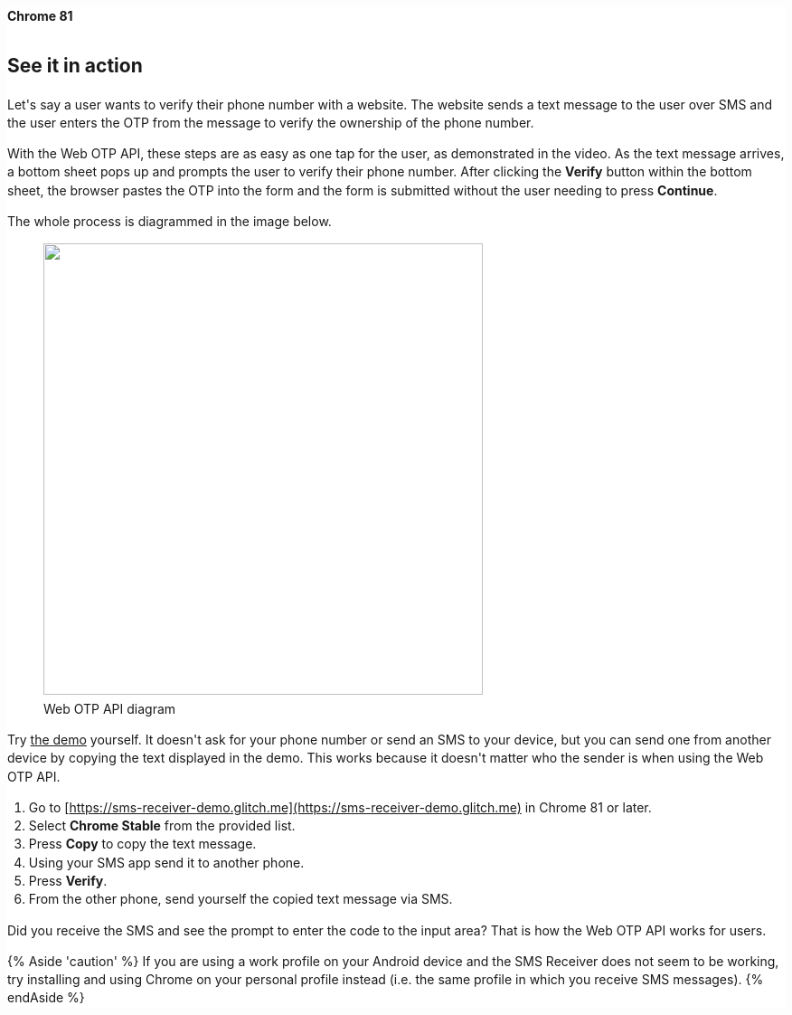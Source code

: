 <strong>Chrome 81</strong>
</td>
</tr>
</table>

## See it in action

Let's say a user wants to verify their phone number with a website. The website
sends a text message to the user over SMS and the user enters the OTP from the
message to verify the ownership of the phone number.

With the Web OTP API, these steps are as easy as one tap for the
user, as demonstrated in the video. As the text message arrives, a bottom
sheet pops up and prompts the user to verify their
phone number. After clicking the **Verify** button within the bottom sheet,
the browser pastes the OTP into the form and the form is submitted without
the user needing to press **Continue**.

<video autoplay loop muted playsinline>
  <source src="https://storage.googleapis.com/web-dev-assets/sms-receiver-announce/demo.mp4" type="video/mp4">
  <source src="https://storage.googleapis.com/web-dev-assets/sms-receiver-announce/demo.webm" type="video/webm">
</video>

The whole process is diagrammed in the image below.

<figure class="w-figure w-figure--center">
  <img src="./diagram.png" width="486" height="499" />
  <figcaption class="w-figcaption w-figcaption--fullbleed">
    Web OTP API diagram
  </figcaption>
</figure

Try [the demo](https://sms-receiver-demo.glitch.me) yourself. It doesn't ask for
your phone number or send an SMS to your device, but you can send one from
another device by copying the text displayed in the demo. This works because it
doesn't matter who the sender is when using the Web OTP API.

1. Go to
   [https://sms-receiver-demo.glitch.me](https://sms-receiver-demo.glitch.me) in Chrome 81 or later.
1. Select **Chrome Stable** from the provided list.
1. Press **Copy** to copy the text message.
1. Using your SMS app send it to another phone.
1. Press **Verify**.
1. From the other phone, send yourself the copied text message via SMS.

Did you receive the SMS and see the prompt to enter the code to the input area?
That is how the Web OTP API works for users.

{% Aside 'caution' %}
If you are using a work profile on your Android device and the SMS Receiver does
not seem to be working, try installing and using Chrome on your personal profile
instead (i.e. the same profile in which you receive SMS messages).
{% endAside %}
